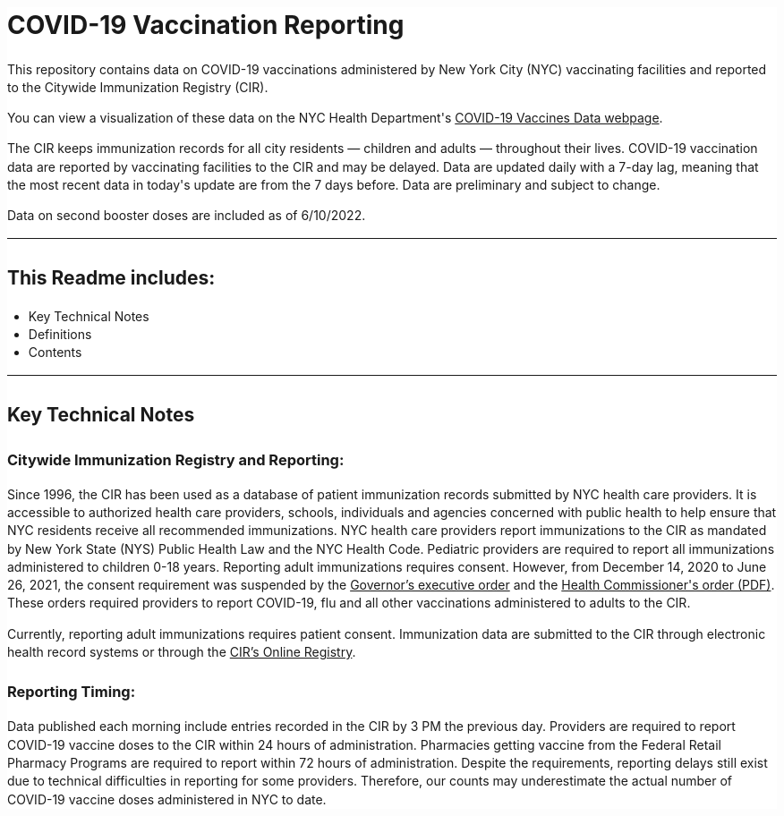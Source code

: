# COVID-19 Vaccination Reporting
This repository contains data on COVID-19 vaccinations administered by New York City (NYC) vaccinating facilities and reported to the Citywide Immunization Registry (CIR).

You can view a visualization of these data on the NYC Health Department's [COVID-19 Vaccines Data webpage](https://www1.nyc.gov/site/doh/covid/covid-19-data-vaccines.page). 

The CIR keeps immunization records for all city residents — children and adults — throughout their lives. COVID-19 vaccination data are reported by vaccinating facilities to the CIR and may be delayed. Data are updated daily with a 7-day lag, meaning that the most recent data in today's update are from the 7 days before. Data are preliminary and subject to change.
 
Data on second booster doses are included as of 6/10/2022.

***

## This Readme includes:

- Key Technical Notes
- Definitions
- Contents

***

## Key Technical Notes

### Citywide Immunization Registry and Reporting:

Since 1996, the CIR has been used as a database of patient immunization records submitted by NYC health care providers. It is accessible to authorized health care providers, schools, individuals and agencies concerned with public health to help ensure that NYC residents receive all recommended immunizations. NYC health care providers report immunizations to the CIR as mandated by New York State (NYS) Public Health Law and the NYC Health Code. Pediatric providers are required to report all immunizations administered to children 0-18 years. Reporting adult immunizations requires consent. However, from December 14, 2020 to June 26, 2021, the consent requirement was suspended by the [Governor’s executive order](https://www.governor.ny.gov/news/no-20282-continuing-temporary-suspension-and-modification-laws-relating-disaster-emergency) and the [Health Commissioner's order (PDF)](https://www1.nyc.gov/assets/doh/downloads/pdf/covid/covid-19-vaccine-reporting-order.pdf). These orders required providers to report COVID-19, flu and all other vaccinations administered to adults to the CIR. 

Currently, reporting adult immunizations requires patient consent. Immunization data are submitted to the CIR through electronic health record systems or through the [CIR’s Online Registry](https://www1.nyc.gov/site/doh/providers/reporting-and-services/citywide-immunization-registry-cir.page). 

### Reporting Timing: 

Data published each morning include entries recorded in the CIR by 3 PM the previous day. Providers are required to report COVID-19 vaccine doses to the CIR within 24 hours of administration. Pharmacies getting vaccine from the Federal Retail Pharmacy Programs are required to report within 72 hours of administration. Despite the requirements, reporting delays still exist due to technical difficulties in reporting for some providers. Therefore, our counts may underestimate the actual number of COVID-19 vaccine doses administered in NYC to date.
